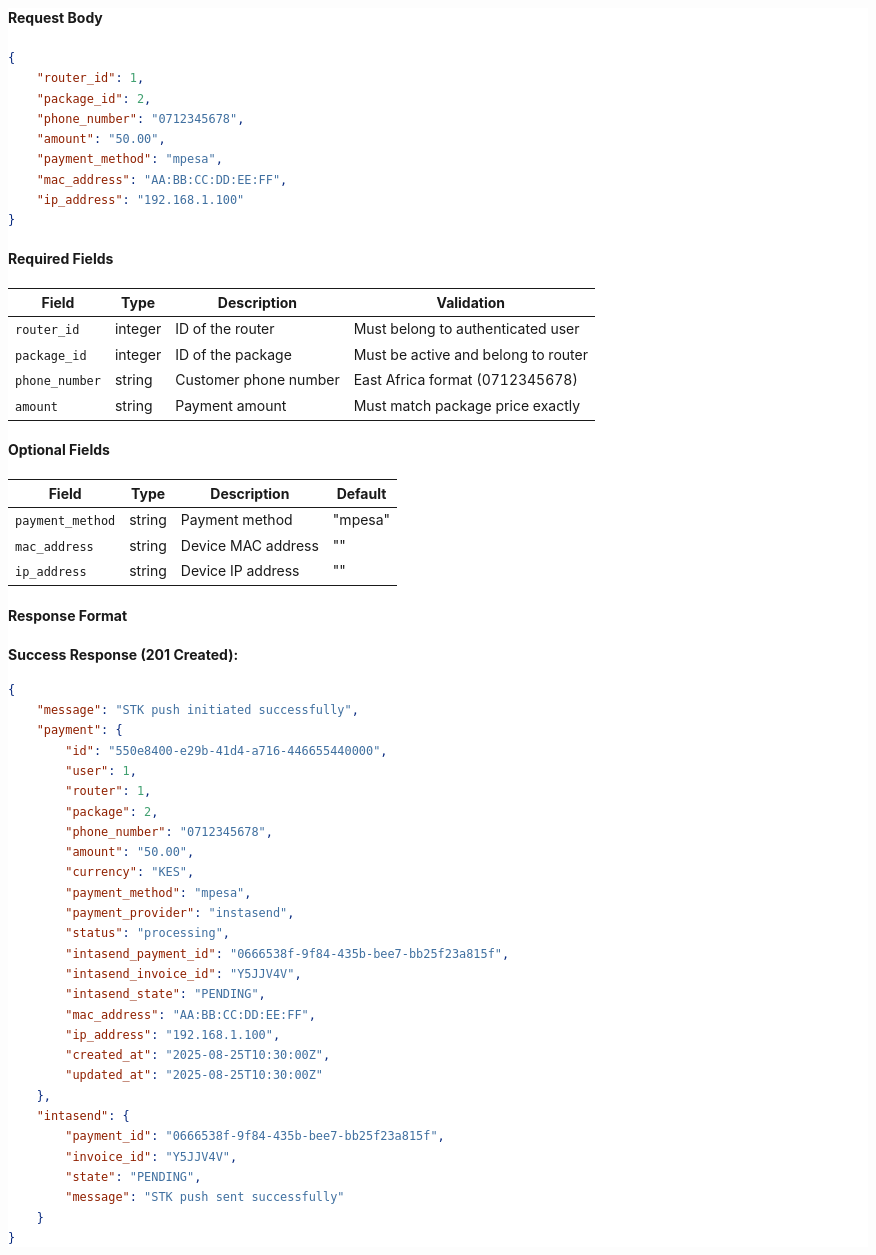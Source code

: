 #### Request Body
```json
{
    "router_id": 1,
    "package_id": 2,
    "phone_number": "0712345678",
    "amount": "50.00",
    "payment_method": "mpesa",
    "mac_address": "AA:BB:CC:DD:EE:FF",
    "ip_address": "192.168.1.100"
}
```

#### Required Fields
| Field | Type | Description | Validation |
|-------|------|-------------|------------|
| `router_id` | integer | ID of the router | Must belong to authenticated user |
| `package_id` | integer | ID of the package | Must be active and belong to router |
| `phone_number` | string | Customer phone number | East Africa format (0712345678) |
| `amount` | string | Payment amount | Must match package price exactly |

#### Optional Fields
| Field | Type | Description | Default |
|-------|------|-------------|---------|
| `payment_method` | string | Payment method | "mpesa" |
| `mac_address` | string | Device MAC address | "" |
| `ip_address` | string | Device IP address | "" |

#### Response Format

**Success Response (201 Created):**
```json
{
    "message": "STK push initiated successfully",
    "payment": {
        "id": "550e8400-e29b-41d4-a716-446655440000",
        "user": 1,
        "router": 1,
        "package": 2,
        "phone_number": "0712345678",
        "amount": "50.00",
        "currency": "KES",
        "payment_method": "mpesa",
        "payment_provider": "instasend",
        "status": "processing",
        "intasend_payment_id": "0666538f-9f84-435b-bee7-bb25f23a815f",
        "intasend_invoice_id": "Y5JJV4V",
        "intasend_state": "PENDING",
        "mac_address": "AA:BB:CC:DD:EE:FF",
        "ip_address": "192.168.1.100",
        "created_at": "2025-08-25T10:30:00Z",
        "updated_at": "2025-08-25T10:30:00Z"
    },
    "intasend": {
        "payment_id": "0666538f-9f84-435b-bee7-bb25f23a815f",
        "invoice_id": "Y5JJV4V",
        "state": "PENDING",
        "message": "STK push sent successfully"
    }
}
```